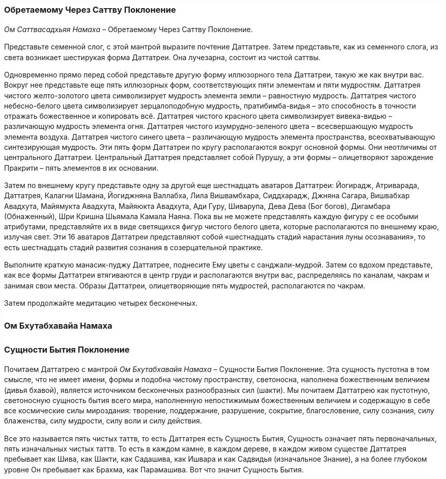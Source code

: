 ### Обретаемому Через Саттву Поклонение 

_Ом Саттвасадхьяя Намаха_  – Обретаемому Через Саттву Поклонение.

 Представьте семенной слог, с этой мантрой выразите почтение Даттатрее. Затем представьте, как из семенного слога, из света возникает шестирукая форма Даттатреи. Она лучезарна, состоит из чистой саттвы.

 Одновременно прямо перед собой представьте другую форму иллюзорного тела Даттатреи, такую же как внутри вас. Вокруг нее представьте еще пять иллюзорных форм, соответствующих пяти элементам и пяти мудростям. Даттатрея чистого желто-золотого цвета символизирует мудрость элемента земли – равностную мудрость. Даттатрея чистого небесно-белого цвета символизирует зерцалоподобную мудрость, пратибимба-видья – это способность в точности отражать божественное и копировать всё. Даттатрея чистого красного цвета символизирует вивека-видью – различающую мудрость элемента огня. Даттатрея чистого изумрудно-зеленого цвета – всесвершающую мудрость элемента воздуха. Даттатрея чистого синего цвета – различающую мудрость элемента пространства, всеохватывающую синтезирующая мудрость. Эти пять форм Даттатреи по кругу располагаются вокруг основной формы. Они неотличимы от центрального Даттатреи. Центральный Даттатрея представляет собой Пурушу, а эти формы – олицетворяют зарождение Пракрити – пять элементов в их основании.

 Затем по внешнему кругу представьте одну за другой еще шестнадцать аватаров Даттатреи: Йогирадж, Атриварада, Даттатрея, Калагни Шамана, Йогиджняна Валлабха, Лила Вишвамбхара, Сиддхарадж, Джняна Сагара, Вишвабхар Авадхута, Майямукта Авадхута, Майяюкта Авадхута, Ади Гуру, Шиварупа, Дева Дева (Бог богов), Дигамбара (Обнаженный), Шри Кришна Шьямала Камала Наяна. Пока вы не можете представлять каждую фигуру с ее особыми атрибутами, представляйте их в виде светящихся фигур чистого белого цвета, которые располагаются по внешнему краю, излучая свет. Эти 16 аватаров Даттатреи представляют собой «шестнадцать стадий нарастания луны осознавания», то есть шестнадцать стадий развития сознания в созерцательной практике.

 Выполните краткую манасик-пуджу Даттатрее, поднесите Ему цветы с санджали-мудрой. Затем со вдохом представьте, как все формы Даттатреи втягиваются в центр груди и располагаются внутри вас, распределяясь по каналам, чакрам и занимая свои места. Образы Даттатреи, олицетворяющие пять мудростей, располагаются по чакрам.

 Затем продолжайте медитацию четырех бесконечных.

### Ом Бхутабхавайа Намаха 

### Сущности Бытия Поклонение 

 Почитаем Даттатрею с мантрой _Ом Бхутабхавайя Намаха_ – Сущности Бытия Поклонение. Эта сущность пустотна в том смысле, что не имеет имени, формы и подобна чистому пространству, светоносна, наполнена божественным величием (дивья бхавой), является источником бесконечных разнообразных сил (шакти). Мы почитаем Даттатрею как пустотную, светоносную сущность бытия всего мира, наполненную непостижимым божественным величием и содержащую в себе все космические силы мироздания: творение, поддержание, разрушение, сокрытие, благословение, силу сознания, силу блаженства, силу мудрости, силу воли и силу действия.

 Все это называется пять чистых таттв, то есть Даттатрея есть Сущность Бытия, Сущность означает пять первоначальных, пять изначальных чистых таттв. То есть в каждом камне, в каждом дереве, в каждом живом существе Даттатрея пребывает как Шива, как Шакти, как Садашива, как Ишвара и как Садвидья (изначальное Знание), а на более глубоком уровне Он пребывает как Брахма, как Парамашива. Вот что значит Сущность Бытия.

